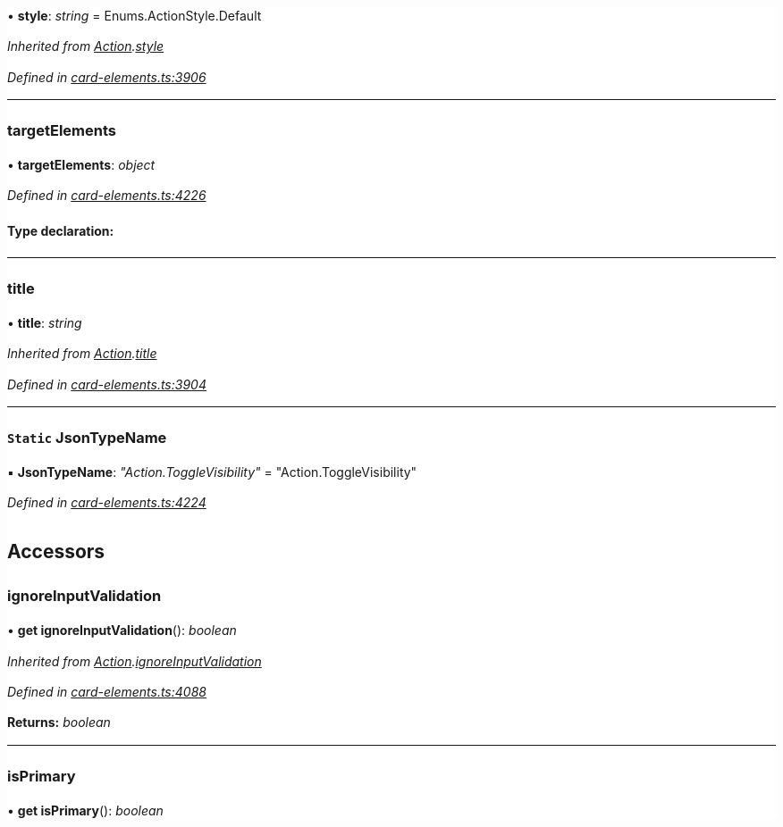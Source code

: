 • **style**: *string* = Enums.ActionStyle.Default

*Inherited from [Action](action.md).[style](action.md#style)*

*Defined in [card-elements.ts:3906](https://github.com/microsoft/AdaptiveCards/blob/a61c5fd56/source/nodejs/adaptivecards/src/card-elements.ts#L3906)*

___

###  targetElements

• **targetElements**: *object*

*Defined in [card-elements.ts:4226](https://github.com/microsoft/AdaptiveCards/blob/a61c5fd56/source/nodejs/adaptivecards/src/card-elements.ts#L4226)*

#### Type declaration:

___

###  title

• **title**: *string*

*Inherited from [Action](action.md).[title](action.md#title)*

*Defined in [card-elements.ts:3904](https://github.com/microsoft/AdaptiveCards/blob/a61c5fd56/source/nodejs/adaptivecards/src/card-elements.ts#L3904)*

___

### `Static` JsonTypeName

▪ **JsonTypeName**: *"Action.ToggleVisibility"* = "Action.ToggleVisibility"

*Defined in [card-elements.ts:4224](https://github.com/microsoft/AdaptiveCards/blob/a61c5fd56/source/nodejs/adaptivecards/src/card-elements.ts#L4224)*

## Accessors

###  ignoreInputValidation

• **get ignoreInputValidation**(): *boolean*

*Inherited from [Action](action.md).[ignoreInputValidation](action.md#ignoreinputvalidation)*

*Defined in [card-elements.ts:4088](https://github.com/microsoft/AdaptiveCards/blob/a61c5fd56/source/nodejs/adaptivecards/src/card-elements.ts#L4088)*

**Returns:** *boolean*

___

###  isPrimary

• **get isPrimary**(): *boolean*
